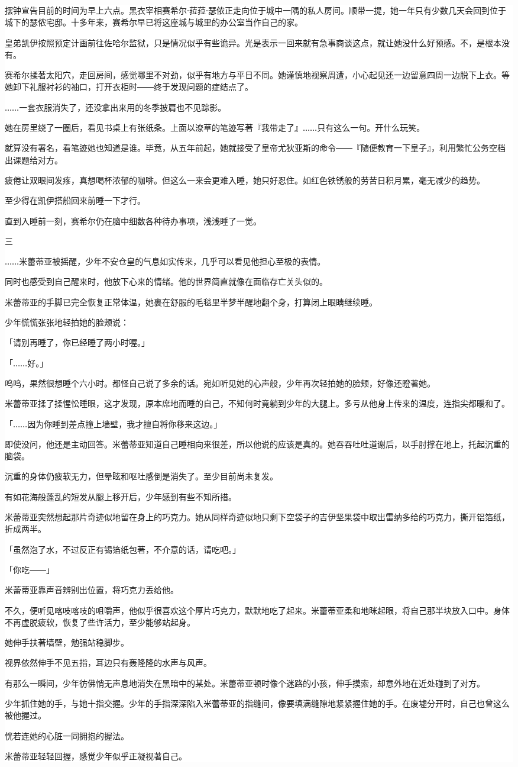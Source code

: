 摆钟宣告目前的时间为早上六点。黑衣宰相赛希尔·菈菈·瑟侬正走向位于城中一隅的私人房间。顺带一提，她一年只有少数几天会回到位于城下的瑟侬宅邸。十多年来，赛希尔早已将这座城与城里的办公室当作自己的家。

皇弟凯伊按照预定计画前往佐哈尔监狱，只是情况似乎有些诡异。光是表示一回来就有急事商谈这点，就让她没什么好预感。不，是根本没有。

赛希尔揉著太阳穴，走回房间，感觉哪里不对劲，似乎有地方与平日不同。她谨慎地视察周遭，小心起见还一边留意四周一边脱下上衣。等她卸下礼服衬衫的袖口，打开衣柜时——终于发现问题的症结点了。

……一套衣服消失了，还没拿出来用的冬季披肩也不见踪影。

她在房里绕了一圈后，看见书桌上有张纸条。上面以潦草的笔迹写著『我带走了』……只有这么一句。开什么玩笑。

就算没有署名，看笔迹她也知道是谁。毕竟，从五年前起，她就接受了皇帝尤狄亚斯的命令——『随便教育一下皇子』，利用繁忙公务空档出课题给对方。

疲倦让双眼间发疼，真想喝杯浓郁的咖啡。但这么一来会更难入睡，她只好忍住。如红色铁锈般的劳苦日积月累，毫无减少的趋势。

至少得在凯伊搭船回来前睡一下才行。

直到入睡前一刻，赛希尔仍在脑中细数各种待办事项，浅浅睡了一觉。

三

……米蕾蒂亚被摇醒，少年不安仓皇的气息如实传来，几乎可以看见他担心至极的表情。

同时也感受到自己醒来时，他放下心来的情绪。他的世界简直就像在面临存亡关头似的。

米蕾蒂亚的手脚已完全恢复正常体温，她裹在舒服的毛毯里半梦半醒地翻个身，打算闭上眼睛继续睡。

少年慌慌张张地轻拍她的脸颊说：

「请别再睡了，你已经睡了两小时喔。」

「……好。」

呜呜，果然很想睡个六小时。都怪自己说了多余的话。宛如听见她的心声般，少年再次轻拍她的脸颊，好像还瞪著她。

米蕾蒂亚揉了揉惺忪睡眼，这才发现，原本席地而睡的自己，不知何时竟躺到少年的大腿上。多亏从他身上传来的温度，连指尖都暖和了。

「……因为你睡到差点撞上墙壁，我才擅自将你移来这边。」

即使没问，他还是主动回答。米蕾蒂亚知道自己睡相向来很差，所以他说的应该是真的。她吞吞吐吐道谢后，以手肘撑在地上，托起沉重的脑袋。

沉重的身体仍疲软无力，但晕眩和呕吐感倒是消失了。至少目前尚未复发。

有如花海般蓬乱的短发从腿上移开后，少年感到有些不知所措。

米蕾蒂亚突然想起那片奇迹似地留在身上的巧克力。她从同样奇迹似地只剩下空袋子的吉伊坚果袋中取出雷纳多给的巧克力，撕开铝箔纸，折成两半。

「虽然泡了水，不过反正有锡箔纸包著，不介意的话，请吃吧。」

「你吃——」

米蕾蒂亚靠声音辨别出位置，将巧克力丢给他。

不久，便听见喀吱喀吱的咀嚼声，他似乎很喜欢这个厚片巧克力，默默地吃了起来。米蕾蒂亚柔和地眯起眼，将自己那半块放入口中。身体不再虚脱疲软，恢复了些许活力，至少能够站起身。

她伸手扶著墙壁，勉强站稳脚步。

视界依然伸手不见五指，耳边只有轰隆隆的水声与风声。

有那么一瞬间，少年彷佛悄无声息地消失在黑暗中的某处。米蕾蒂亚顿时像个迷路的小孩，伸手摸索，却意外地在近处碰到了对方。

少年抓住她的手，与她十指交握。少年的手指深深陷入米蕾蒂亚的指缝间，像要填满缝隙地紧紧握住她的手。在废墟分开时，自己也曾这么被他握过。

恍若连她的心脏一同拥抱的握法。

米蕾蒂亚轻轻回握，感觉少年似乎正凝视著自己。
